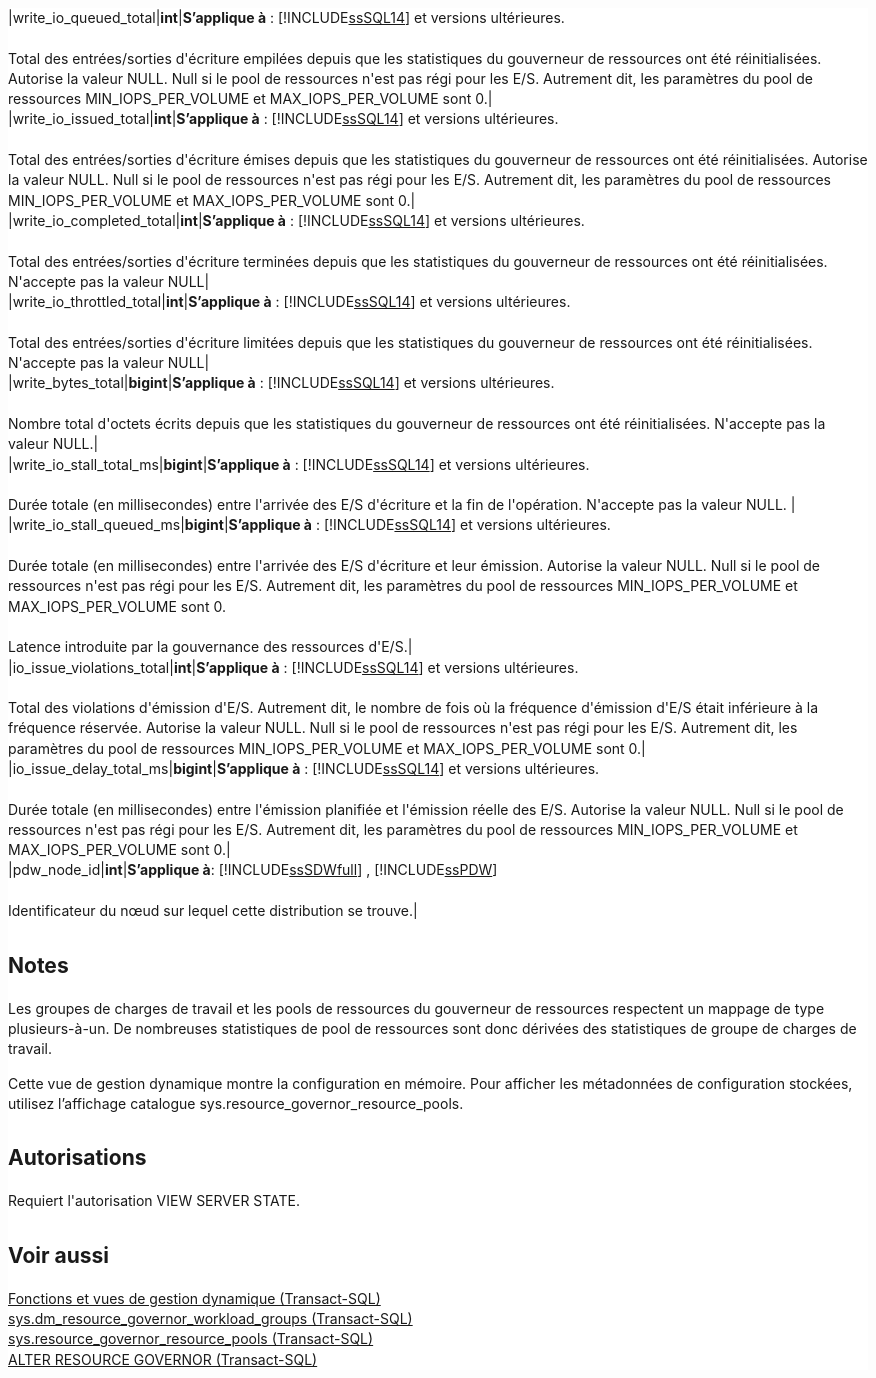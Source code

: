 |write_io_queued_total|**int**|**S’applique à** : [!INCLUDE[ssSQL14](../../includes/sssql14-md.md)] et versions ultérieures.<br /><br /> Total des entrées/sorties d'écriture empilées depuis que les statistiques du gouverneur de ressources ont été réinitialisées. Autorise la valeur NULL. Null si le pool de ressources n'est pas régi pour les E/S. Autrement dit, les paramètres du pool de ressources MIN_IOPS_PER_VOLUME et MAX_IOPS_PER_VOLUME sont 0.|  
|write_io_issued_total|**int**|**S’applique à** : [!INCLUDE[ssSQL14](../../includes/sssql14-md.md)] et versions ultérieures.<br /><br /> Total des entrées/sorties d'écriture émises depuis que les statistiques du gouverneur de ressources ont été réinitialisées. Autorise la valeur NULL. Null si le pool de ressources n'est pas régi pour les E/S. Autrement dit, les paramètres du pool de ressources MIN_IOPS_PER_VOLUME et MAX_IOPS_PER_VOLUME sont 0.|  
|write_io_completed_total|**int**|**S’applique à** : [!INCLUDE[ssSQL14](../../includes/sssql14-md.md)] et versions ultérieures.<br /><br /> Total des entrées/sorties d'écriture terminées depuis que les statistiques du gouverneur de ressources ont été réinitialisées. N'accepte pas la valeur NULL|  
|write_io_throttled_total|**int**|**S’applique à** : [!INCLUDE[ssSQL14](../../includes/sssql14-md.md)] et versions ultérieures.<br /><br /> Total des entrées/sorties d'écriture limitées depuis que les statistiques du gouverneur de ressources ont été réinitialisées. N'accepte pas la valeur NULL|  
|write_bytes_total|**bigint**|**S’applique à** : [!INCLUDE[ssSQL14](../../includes/sssql14-md.md)] et versions ultérieures.<br /><br /> Nombre total d'octets écrits depuis que les statistiques du gouverneur de ressources ont été réinitialisées. N'accepte pas la valeur NULL.|  
|write_io_stall_total_ms|**bigint**|**S’applique à** : [!INCLUDE[ssSQL14](../../includes/sssql14-md.md)] et versions ultérieures.<br /><br /> Durée totale (en millisecondes) entre l'arrivée des E/S d'écriture et la fin de l'opération. N'accepte pas la valeur NULL. |  
|write_io_stall_queued_ms|**bigint**|**S’applique à** : [!INCLUDE[ssSQL14](../../includes/sssql14-md.md)] et versions ultérieures.<br /><br /> Durée totale (en millisecondes) entre l'arrivée des E/S d'écriture et leur émission. Autorise la valeur NULL. Null si le pool de ressources n'est pas régi pour les E/S. Autrement dit, les paramètres du pool de ressources MIN_IOPS_PER_VOLUME et MAX_IOPS_PER_VOLUME sont 0.<br /><br /> Latence introduite par la gouvernance des ressources d'E/S.|  
|io_issue_violations_total|**int**|**S’applique à** : [!INCLUDE[ssSQL14](../../includes/sssql14-md.md)] et versions ultérieures.<br /><br /> Total des violations d'émission d'E/S. Autrement dit, le nombre de fois où la fréquence d'émission d'E/S était inférieure à la fréquence réservée. Autorise la valeur NULL. Null si le pool de ressources n'est pas régi pour les E/S. Autrement dit, les paramètres du pool de ressources MIN_IOPS_PER_VOLUME et MAX_IOPS_PER_VOLUME sont 0.|  
|io_issue_delay_total_ms|**bigint**|**S’applique à** : [!INCLUDE[ssSQL14](../../includes/sssql14-md.md)] et versions ultérieures.<br /><br /> Durée totale (en millisecondes) entre l'émission planifiée et l'émission réelle des E/S. Autorise la valeur NULL. Null si le pool de ressources n'est pas régi pour les E/S. Autrement dit, les paramètres du pool de ressources MIN_IOPS_PER_VOLUME et MAX_IOPS_PER_VOLUME sont 0.|  
|pdw_node_id|**int**|**S’applique à**: [!INCLUDE[ssSDWfull](../../includes/sssdwfull-md.md)] , [!INCLUDE[ssPDW](../../includes/sspdw-md.md)]<br /><br /> Identificateur du nœud sur lequel cette distribution se trouve.|  
  
## <a name="remarks"></a>Notes  
 Les groupes de charges de travail et les pools de ressources du gouverneur de ressources respectent un mappage de type plusieurs-à-un. De nombreuses statistiques de pool de ressources sont donc dérivées des statistiques de groupe de charges de travail.  
  
 Cette vue de gestion dynamique montre la configuration en mémoire. Pour afficher les métadonnées de configuration stockées, utilisez l’affichage catalogue sys.resource_governor_resource_pools.  
  
## <a name="permissions"></a>Autorisations  
 Requiert l'autorisation VIEW SERVER STATE.  
  
## <a name="see-also"></a>Voir aussi  
 [Fonctions et vues de gestion dynamique &#40;Transact-SQL&#41;](~/relational-databases/system-dynamic-management-views/system-dynamic-management-views.md)   
 [sys.dm_resource_governor_workload_groups &#40;Transact-SQL&#41;](../../relational-databases/system-dynamic-management-views/sys-dm-resource-governor-workload-groups-transact-sql.md)   
 [sys.resource_governor_resource_pools &#40;Transact-SQL&#41;](../../relational-databases/system-catalog-views/sys-resource-governor-resource-pools-transact-sql.md)   
 [ALTER RESOURCE GOVERNOR &#40;Transact-SQL&#41;](../../t-sql/statements/alter-resource-governor-transact-sql.md)  
  
  




